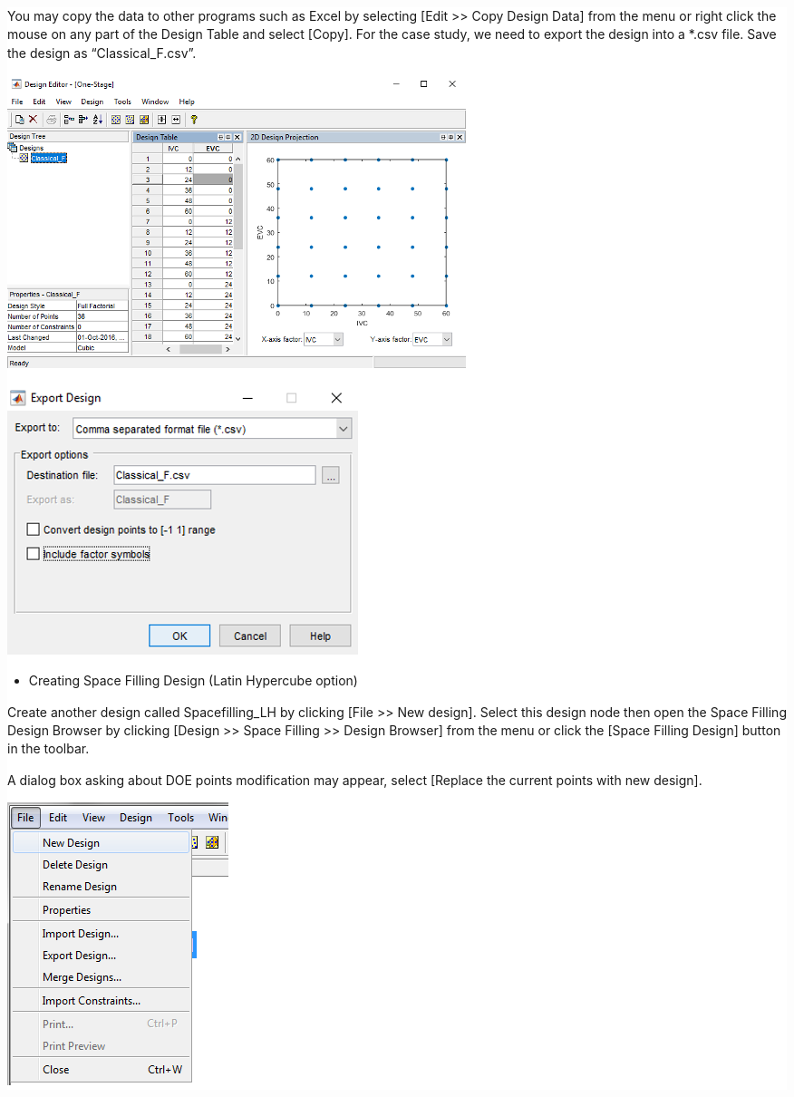 You may copy the data to other programs such as Excel by selecting [Edit >> Copy Design Data] from the menu or right click the mouse on any part of the Design Table and select [Copy]. For the case study, we need to export the design into a *.csv file. Save the design as “Classical_F.csv”.

![image](figs/lab2/fig_17_doe_export_1.png)

![image](figs/lab2/fig_17_doe_export_2.png)

- Creating Space Filling Design (Latin Hypercube option)

Create another design called Spacefilling_LH by clicking [File >> New design]. Select this design node then open the Space Filling Design Browser by clicking [Design >> Space Filling >> Design Browser] from the menu or click the [Space Filling Design] button in the toolbar.

A dialog box asking about DOE points modification may appear, select [Replace the current points with new design].

![image](figs/lab2/fig_18_space_filling_design_browser_1.png)